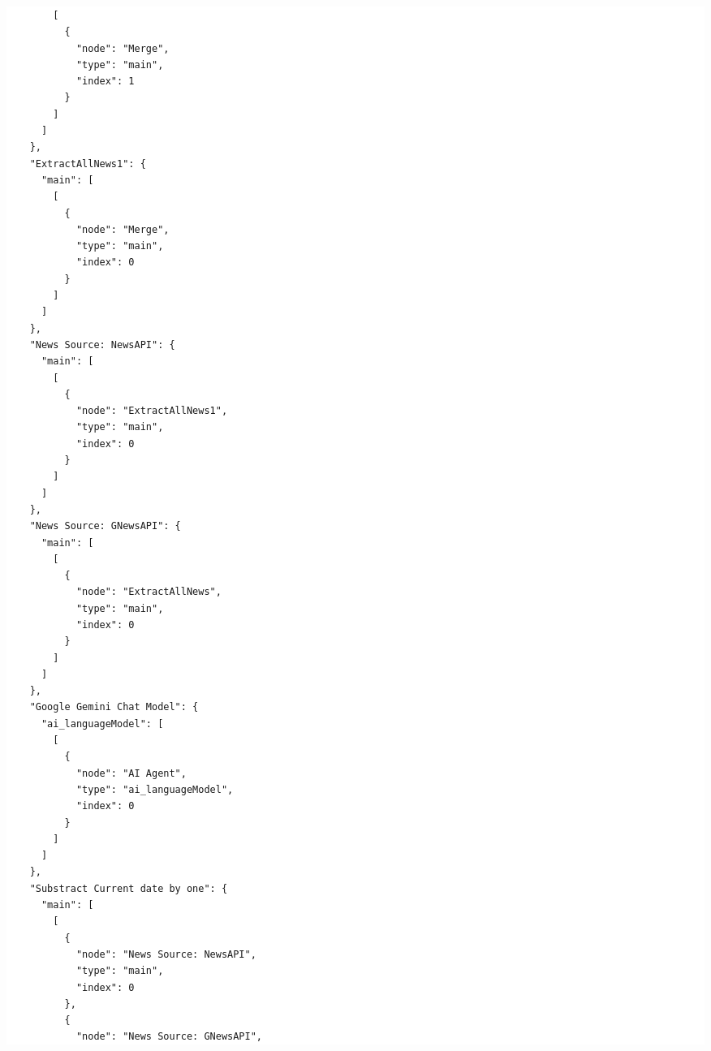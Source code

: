 ```
        [
          {
            "node": "Merge",
            "type": "main",
            "index": 1
          }
        ]
      ]
    },
    "ExtractAllNews1": {
      "main": [
        [
          {
            "node": "Merge",
            "type": "main",
            "index": 0
          }
        ]
      ]
    },
    "News Source: NewsAPI": {
      "main": [
        [
          {
            "node": "ExtractAllNews1",
            "type": "main",
            "index": 0
          }
        ]
      ]
    },
    "News Source: GNewsAPI": {
      "main": [
        [
          {
            "node": "ExtractAllNews",
            "type": "main",
            "index": 0
          }
        ]
      ]
    },
    "Google Gemini Chat Model": {
      "ai_languageModel": [
        [
          {
            "node": "AI Agent",
            "type": "ai_languageModel",
            "index": 0
          }
        ]
      ]
    },
    "Substract Current date by one": {
      "main": [
        [
          {
            "node": "News Source: NewsAPI",
            "type": "main",
            "index": 0
          },
          {
            "node": "News Source: GNewsAPI",
```